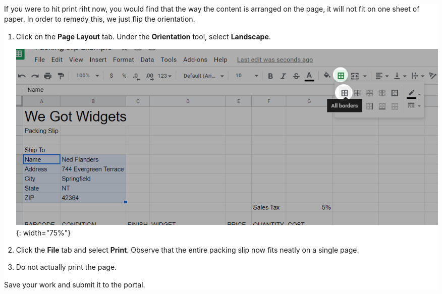 If you were to hit print riht now, you would find that the way the
content is arranged on the page, it will not fit on one sheet of paper.
In order to remedy this, we just flip the orientation.

1.  Click on the **Page Layout** tab. Under the **Orientation** tool,
    select **Landscape**.

    ![](images/tutorial1-2/16.png){: width="75%"}

2.  Click the **File** tab and select **Print**. Observe that the entire
    packing slip now fits neatly on a single page.
3.  Do not actually print the page.

Save your work and submit it to the portal.
